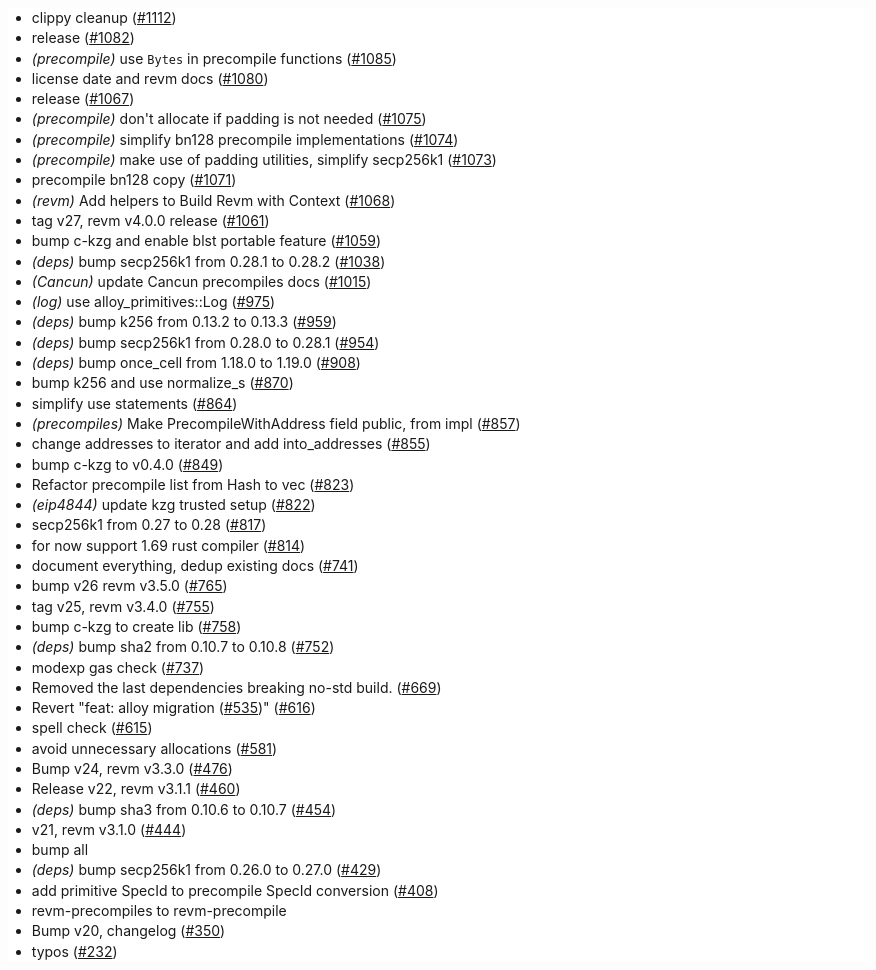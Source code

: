 - clippy cleanup ([#1112](https://github.com/developeruche/revm/pull/1112))
- release ([#1082](https://github.com/developeruche/revm/pull/1082))
- *(precompile)* use `Bytes` in precompile functions ([#1085](https://github.com/developeruche/revm/pull/1085))
- license date and revm docs ([#1080](https://github.com/developeruche/revm/pull/1080))
- release ([#1067](https://github.com/developeruche/revm/pull/1067))
- *(precompile)* don't allocate if padding is not needed ([#1075](https://github.com/developeruche/revm/pull/1075))
- *(precompile)* simplify bn128 precompile implementations ([#1074](https://github.com/developeruche/revm/pull/1074))
- *(precompile)* make use of padding utilities, simplify secp256k1 ([#1073](https://github.com/developeruche/revm/pull/1073))
- precompile bn128 copy ([#1071](https://github.com/developeruche/revm/pull/1071))
- *(revm)* Add helpers to Build Revm with Context ([#1068](https://github.com/developeruche/revm/pull/1068))
- tag v27, revm v4.0.0 release ([#1061](https://github.com/developeruche/revm/pull/1061))
- bump c-kzg and enable blst portable feature ([#1059](https://github.com/developeruche/revm/pull/1059))
- *(deps)* bump secp256k1 from 0.28.1 to 0.28.2 ([#1038](https://github.com/developeruche/revm/pull/1038))
- *(Cancun)* update Cancun precompiles docs ([#1015](https://github.com/developeruche/revm/pull/1015))
- *(log)* use alloy_primitives::Log ([#975](https://github.com/developeruche/revm/pull/975))
- *(deps)* bump k256 from 0.13.2 to 0.13.3 ([#959](https://github.com/developeruche/revm/pull/959))
- *(deps)* bump secp256k1 from 0.28.0 to 0.28.1 ([#954](https://github.com/developeruche/revm/pull/954))
- *(deps)* bump once_cell from 1.18.0 to 1.19.0 ([#908](https://github.com/developeruche/revm/pull/908))
- bump k256 and use normalize_s ([#870](https://github.com/developeruche/revm/pull/870))
- simplify use statements ([#864](https://github.com/developeruche/revm/pull/864))
- *(precompiles)* Make PrecompileWithAddress field public, from impl ([#857](https://github.com/developeruche/revm/pull/857))
- change addresses to iterator and add into_addresses ([#855](https://github.com/developeruche/revm/pull/855))
- bump c-kzg to v0.4.0 ([#849](https://github.com/developeruche/revm/pull/849))
- Refactor precompile list from Hash to vec ([#823](https://github.com/developeruche/revm/pull/823))
- *(eip4844)* update kzg trusted setup ([#822](https://github.com/developeruche/revm/pull/822))
- secp256k1 from 0.27 to 0.28 ([#817](https://github.com/developeruche/revm/pull/817))
- for now support 1.69 rust compiler ([#814](https://github.com/developeruche/revm/pull/814))
- document everything, dedup existing docs ([#741](https://github.com/developeruche/revm/pull/741))
- bump v26 revm v3.5.0 ([#765](https://github.com/developeruche/revm/pull/765))
- tag v25, revm v3.4.0 ([#755](https://github.com/developeruche/revm/pull/755))
- bump c-kzg to create lib ([#758](https://github.com/developeruche/revm/pull/758))
- *(deps)* bump sha2 from 0.10.7 to 0.10.8 ([#752](https://github.com/developeruche/revm/pull/752))
- modexp gas check ([#737](https://github.com/developeruche/revm/pull/737))
- Removed the last dependencies breaking no-std build. ([#669](https://github.com/developeruche/revm/pull/669))
- Revert "feat: alloy migration ([#535](https://github.com/developeruche/revm/pull/535))" ([#616](https://github.com/developeruche/revm/pull/616))
- spell check ([#615](https://github.com/developeruche/revm/pull/615))
- avoid unnecessary allocations ([#581](https://github.com/developeruche/revm/pull/581))
- Bump v24, revm v3.3.0 ([#476](https://github.com/developeruche/revm/pull/476))
- Release v22, revm v3.1.1 ([#460](https://github.com/developeruche/revm/pull/460))
- *(deps)* bump sha3 from 0.10.6 to 0.10.7 ([#454](https://github.com/developeruche/revm/pull/454))
- v21, revm v3.1.0 ([#444](https://github.com/developeruche/revm/pull/444))
- bump all
- *(deps)* bump secp256k1 from 0.26.0 to 0.27.0 ([#429](https://github.com/developeruche/revm/pull/429))
- add primitive SpecId to precompile SpecId conversion ([#408](https://github.com/developeruche/revm/pull/408))
- revm-precompiles to revm-precompile
- Bump v20, changelog ([#350](https://github.com/developeruche/revm/pull/350))
- typos ([#232](https://github.com/developeruche/revm/pull/232))